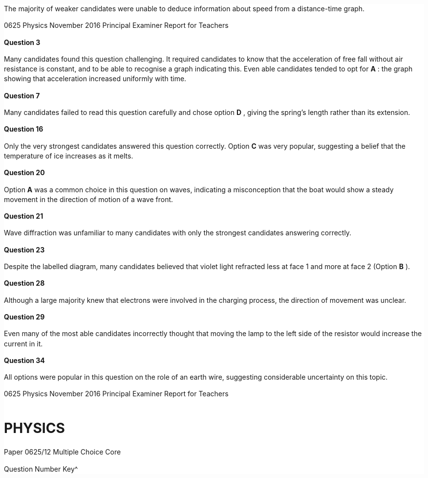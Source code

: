 The majority of weaker candidates were unable to deduce information about speed from a distance-time graph. 


 0625 Physics November 2016 Principal Examiner Report for Teachers 

**Question 3** 

Many candidates found this question challenging. It required candidates to know that the acceleration of free fall without air resistance is constant, and to be able to recognise a graph indicating this. Even able candidates tended to opt for **A** : the graph showing that acceleration increased uniformly with time. 

**Question 7** 

Many candidates failed to read this question carefully and chose option **D** , giving the spring’s length rather than its extension. 

**Question 16** 

Only the very strongest candidates answered this question correctly. Option **C** was very popular, suggesting a belief that the temperature of ice increases as it melts. 

**Question 20** 

Option **A** was a common choice in this question on waves, indicating a misconception that the boat would show a steady movement in the direction of motion of a wave front. 

**Question 21** 

Wave diffraction was unfamiliar to many candidates with only the strongest candidates answering correctly. 

**Question 23** 

Despite the labelled diagram, many candidates believed that violet light refracted less at face 1 and more at face 2 (Option **B** ). 

**Question 28** 

Although a large majority knew that electrons were involved in the charging process, the direction of movement was unclear. 

**Question 29** 

Even many of the most able candidates incorrectly thought that moving the lamp to the left side of the resistor would increase the current in it. 

**Question 34** 

All options were popular in this question on the role of an earth wire, suggesting considerable uncertainty on this topic. 


 0625 Physics November 2016 Principal Examiner Report for Teachers 

# PHYSICS 

 Paper 0625/12 Multiple Choice Core 

 Question Number Key^ 
